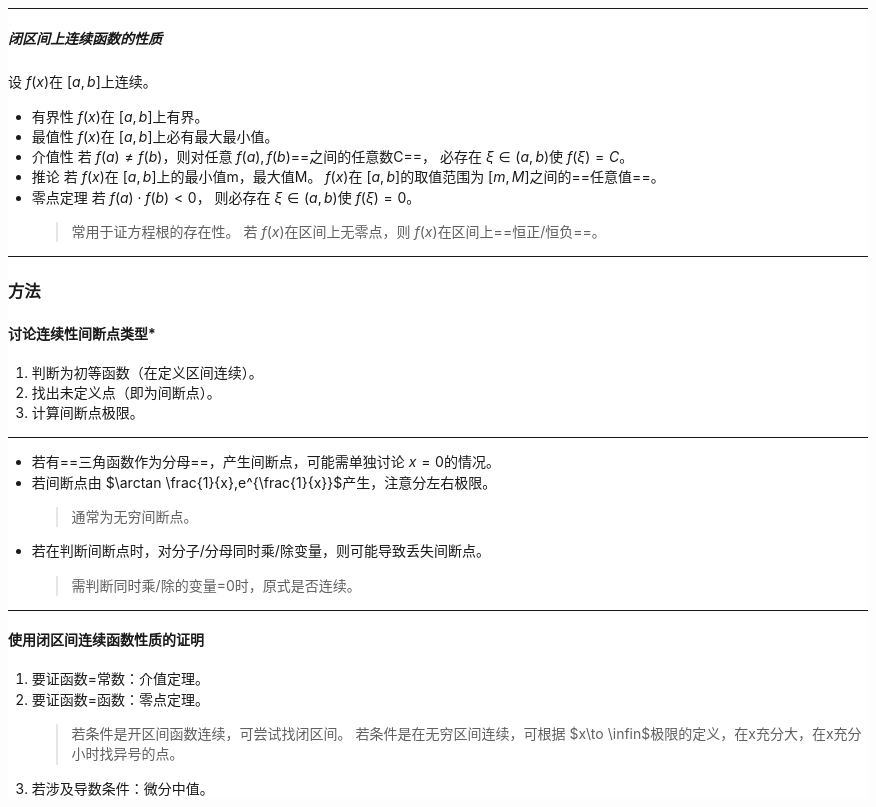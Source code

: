 ***
##### 闭区间上连续函数的性质
设 $f(x)$在 $[a,b]$上连续。
* 有界性
  $f(x)$在 $[a,b]$上有界。
* 最值性
  $f(x)$在 $[a,b]$上必有最大最小值。
* 介值性
  若 $f(a)\neq f(b)$，则对任意 $f(a),f(b)$==之间的任意数C==，
  必存在 $\xi\in(a,b)$使 $f(\xi)=C$。
* 推论
  若 $f(x)$在 $[a,b]$上的最小值m，最大值M。
  $f(x)$在 $[a,b]$的取值范围为 $[m,M]$之间的==任意值==。
* 零点定理
  若 $f(a)\cdot f(b)<0$，
  则必存在 $\xi\in(a,b)$使 $f(\xi)=0$。
  >常用于证方程根的存在性。
  >若 $f(x)$在区间上无零点，则 $f(x)$在区间上==恒正/恒负==。
***
### 方法
#### 讨论连续性间断点类型*
1. 判断为初等函数（在定义区间连续）。
2. 找出未定义点（即为间断点）。
3. 计算间断点极限。
***
* 若有==三角函数作为分母==，产生间断点，可能需单独讨论 $x=0$的情况。
* 若间断点由 $\arctan \frac{1}{x},e^{\frac{1}{x}}$产生，注意分左右极限。
  >通常为无穷间断点。
* 若在判断间断点时，对分子/分母同时乘/除变量，则可能导致丢失间断点。
  >需判断同时乘/除的变量=0时，原式是否连续。
***
#### 使用闭区间连续函数性质的证明
1. 要证函数=常数：介值定理。
2. 要证函数=函数：零点定理。
   >若条件是开区间函数连续，可尝试找闭区间。
   >若条件是在无穷区间连续，可根据 $x\to \infin$极限的定义，在x充分大，在x充分小时找异号的点。
3. 若涉及导数条件：微分中值。